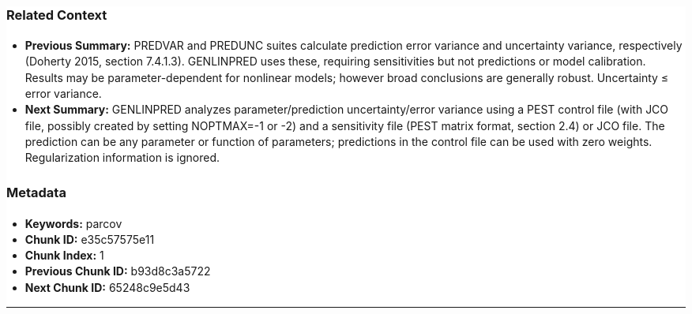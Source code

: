 ### Related Context
- **Previous Summary:** PREDVAR and PREDUNC suites calculate prediction error variance and uncertainty variance, respectively (Doherty 2015, section 7.4.1.3).  GENLINPRED uses these, requiring sensitivities but not predictions or model calibration. Results may be parameter-dependent for nonlinear models; however broad conclusions are generally robust.  Uncertainty ≤ error variance.
- **Next Summary:** GENLINPRED analyzes parameter/prediction uncertainty/error variance using a PEST control file (with JCO file, possibly created by setting NOPTMAX=-1 or -2) and a sensitivity file (PEST matrix format, section 2.4) or JCO file.  The prediction can be any parameter or function of parameters;  predictions in the control file can be used with zero weights.  Regularization information is ignored.

### Metadata
- **Keywords:** parcov
- **Chunk ID:** e35c57575e11
- **Chunk Index:** 1
- **Previous Chunk ID:** b93d8c3a5722
- **Next Chunk ID:** 65248c9e5d43

---

